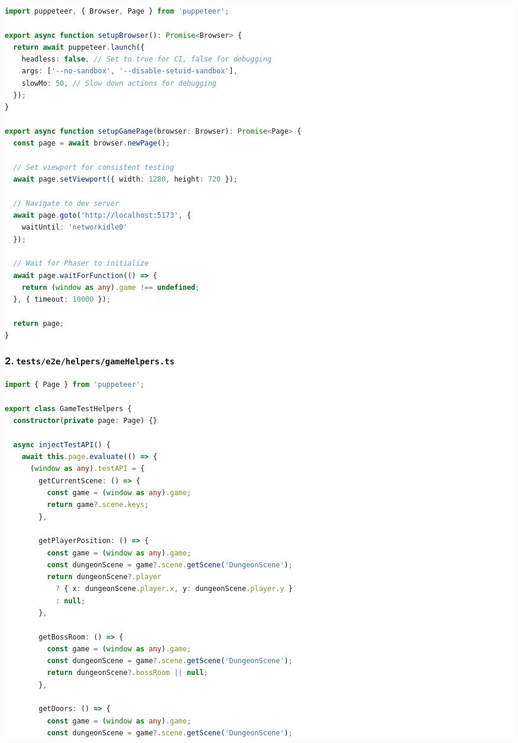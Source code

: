 ```typescript
import puppeteer, { Browser, Page } from 'puppeteer';

export async function setupBrowser(): Promise<Browser> {
  return await puppeteer.launch({
    headless: false, // Set to true for CI, false for debugging
    args: ['--no-sandbox', '--disable-setuid-sandbox'],
    slowMo: 50, // Slow down actions for debugging
  });
}

export async function setupGamePage(browser: Browser): Promise<Page> {
  const page = await browser.newPage();
  
  // Set viewport for consistent testing
  await page.setViewport({ width: 1280, height: 720 });
  
  // Navigate to dev server
  await page.goto('http://localhost:5173', { 
    waitUntil: 'networkidle0' 
  });
  
  // Wait for Phaser to initialize
  await page.waitForFunction(() => {
    return (window as any).game !== undefined;
  }, { timeout: 10000 });
  
  return page;
}
```

### 2. `tests/e2e/helpers/gameHelpers.ts`

```typescript
import { Page } from 'puppeteer';

export class GameTestHelpers {
  constructor(private page: Page) {}

  async injectTestAPI() {
    await this.page.evaluate(() => {
      (window as any).testAPI = {
        getCurrentScene: () => {
          const game = (window as any).game;
          return game?.scene.keys;
        },
        
        getPlayerPosition: () => {
          const game = (window as any).game;
          const dungeonScene = game?.scene.getScene('DungeonScene');
          return dungeonScene?.player 
            ? { x: dungeonScene.player.x, y: dungeonScene.player.y }
            : null;
        },
        
        getBossRoom: () => {
          const game = (window as any).game;
          const dungeonScene = game?.scene.getScene('DungeonScene');
          return dungeonScene?.bossRoom || null;
        },
        
        getDoors: () => {
          const game = (window as any).game;
          const dungeonScene = game?.scene.getScene('DungeonScene');
```